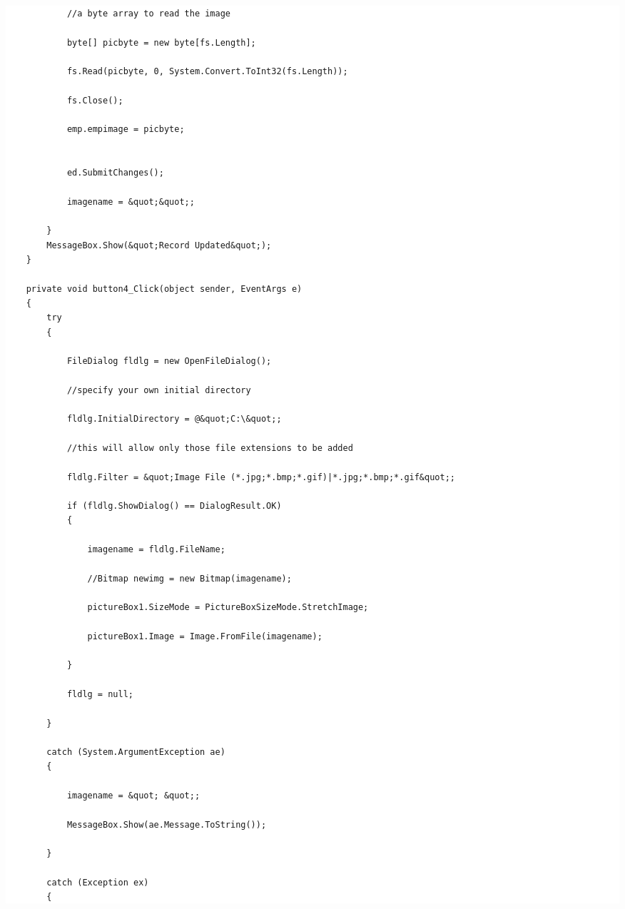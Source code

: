 
                //a byte array to read the image

                byte[] picbyte = new byte[fs.Length];

                fs.Read(picbyte, 0, System.Convert.ToInt32(fs.Length));

                fs.Close();

                emp.empimage = picbyte;


                ed.SubmitChanges();
               
                imagename = &quot;&quot;;

            }
            MessageBox.Show(&quot;Record Updated&quot;);
        }

        private void button4_Click(object sender, EventArgs e)
        {
            try
            {

                FileDialog fldlg = new OpenFileDialog();

                //specify your own initial directory

                fldlg.InitialDirectory = @&quot;C:\&quot;;

                //this will allow only those file extensions to be added

                fldlg.Filter = &quot;Image File (*.jpg;*.bmp;*.gif)|*.jpg;*.bmp;*.gif&quot;;

                if (fldlg.ShowDialog() == DialogResult.OK)
                {

                    imagename = fldlg.FileName;

                    //Bitmap newimg = new Bitmap(imagename);

                    pictureBox1.SizeMode = PictureBoxSizeMode.StretchImage;

                    pictureBox1.Image = Image.FromFile(imagename);

                }

                fldlg = null;

            }

            catch (System.ArgumentException ae)
            {

                imagename = &quot; &quot;;

                MessageBox.Show(ae.Message.ToString());

            }

            catch (Exception ex)
            {

